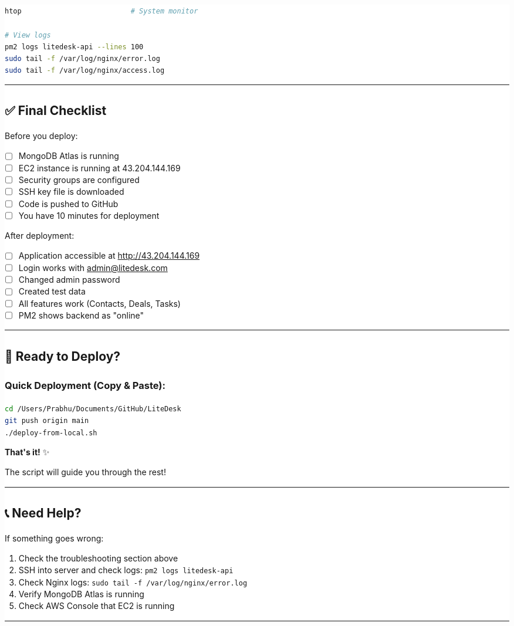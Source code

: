 ```bash
htop                          # System monitor

# View logs
pm2 logs litedesk-api --lines 100
sudo tail -f /var/log/nginx/error.log
sudo tail -f /var/log/nginx/access.log
```

---

## ✅ Final Checklist

Before you deploy:

- [ ] MongoDB Atlas is running
- [ ] EC2 instance is running at 43.204.144.169
- [ ] Security groups are configured
- [ ] SSH key file is downloaded
- [ ] Code is pushed to GitHub
- [ ] You have 10 minutes for deployment

After deployment:

- [ ] Application accessible at http://43.204.144.169
- [ ] Login works with admin@litedesk.com
- [ ] Changed admin password
- [ ] Created test data
- [ ] All features work (Contacts, Deals, Tasks)
- [ ] PM2 shows backend as "online"

---

## 🚀 Ready to Deploy?

### Quick Deployment (Copy & Paste):

```bash
cd /Users/Prabhu/Documents/GitHub/LiteDesk
git push origin main
./deploy-from-local.sh
```

**That's it!** ✨

The script will guide you through the rest!

---

## 📞 Need Help?

If something goes wrong:

1. Check the troubleshooting section above
2. SSH into server and check logs: `pm2 logs litedesk-api`
3. Check Nginx logs: `sudo tail -f /var/log/nginx/error.log`
4. Verify MongoDB Atlas is running
5. Check AWS Console that EC2 is running

---